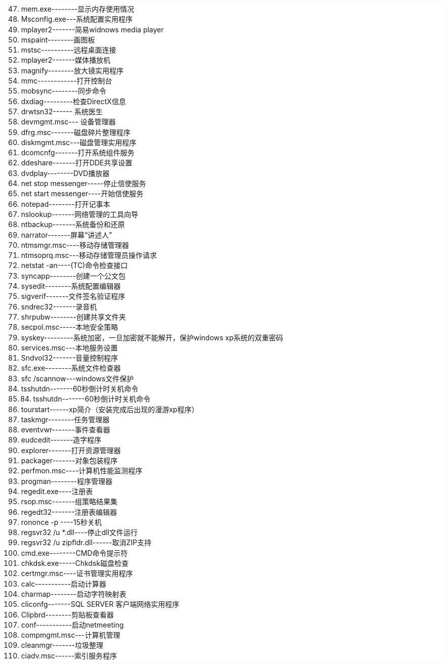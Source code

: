 47. mem.exe--------显示内存使用情况 
48. Msconfig.exe---系统配置实用程序 
49. mplayer2-------简易widnows media player 
50. mspaint--------画图板 
51. mstsc----------远程桌面连接 
52. mplayer2-------媒体播放机 
53. magnify--------放大镜实用程序 
54. mmc------------打开控制台 
55. mobsync--------同步命令 
56. dxdiag---------检查DirectX信息 
57. drwtsn32------ 系统医生 
58. devmgmt.msc--- 设备管理器 
59. dfrg.msc-------磁盘碎片整理程序 
60. diskmgmt.msc---磁盘管理实用程序 
61. dcomcnfg-------打开系统组件服务 
62. ddeshare-------打开DDE共享设置 
63. dvdplay--------DVD播放器 
64. net stop messenger-----停止信使服务 
65. net start messenger----开始信使服务 
66. notepad--------打开记事本 
67. nslookup-------网络管理的工具向导 
68. ntbackup-------系统备份和还原 
69. narrator-------屏幕“讲述人” 
70. ntmsmgr.msc----移动存储管理器 
71. ntmsoprq.msc---移动存储管理员操作请求 
72. netstat -an----(TC)命令检查接口 
73. syncapp--------创建一个公文包 
74. sysedit--------系统配置编辑器 
75. sigverif-------文件签名验证程序 
76. sndrec32-------录音机 
77. shrpubw--------创建共享文件夹 
78. secpol.msc-----本地安全策略 
79. syskey---------系统加密，一旦加密就不能解开，保护windows xp系统的双重密码 
80. services.msc---本地服务设置 
81. Sndvol32-------音量控制程序 
82. sfc.exe--------系统文件检查器 
83. sfc /scannow---windows文件保护 
84. tsshutdn-------60秒倒计时关机命令 
3. 84. tsshutdn-------60秒倒计时关机命令 
85. tourstart------xp简介（安装完成后出现的漫游xp程序） 
86. taskmgr--------任务管理器 
87. eventvwr-------事件查看器 
88. eudcedit-------造字程序 
89. explorer-------打开资源管理器 
90. packager-------对象包装程序 
91. perfmon.msc----计算机性能监测程序 
92. progman--------程序管理器 
93. regedit.exe----注册表 
94. rsop.msc-------组策略结果集 
95. regedt32-------注册表编辑器 
96. rononce -p ----15秒关机 
97. regsvr32 /u *.dll----停止dll文件运行 
98. regsvr32 /u zipfldr.dll------取消ZIP支持 
99. cmd.exe--------CMD命令提示符 
100. chkdsk.exe-----Chkdsk磁盘检查 
101. certmgr.msc----证书管理实用程序 
102. calc-----------启动计算器 
103. charmap--------启动字符映射表 
104. cliconfg-------SQL SERVER 客户端网络实用程序 
105. Clipbrd--------剪贴板查看器 
106. conf-----------启动netmeeting 
107. compmgmt.msc---计算机管理 
108. cleanmgr-------垃圾整理 
109. ciadv.msc------索引服务程序 